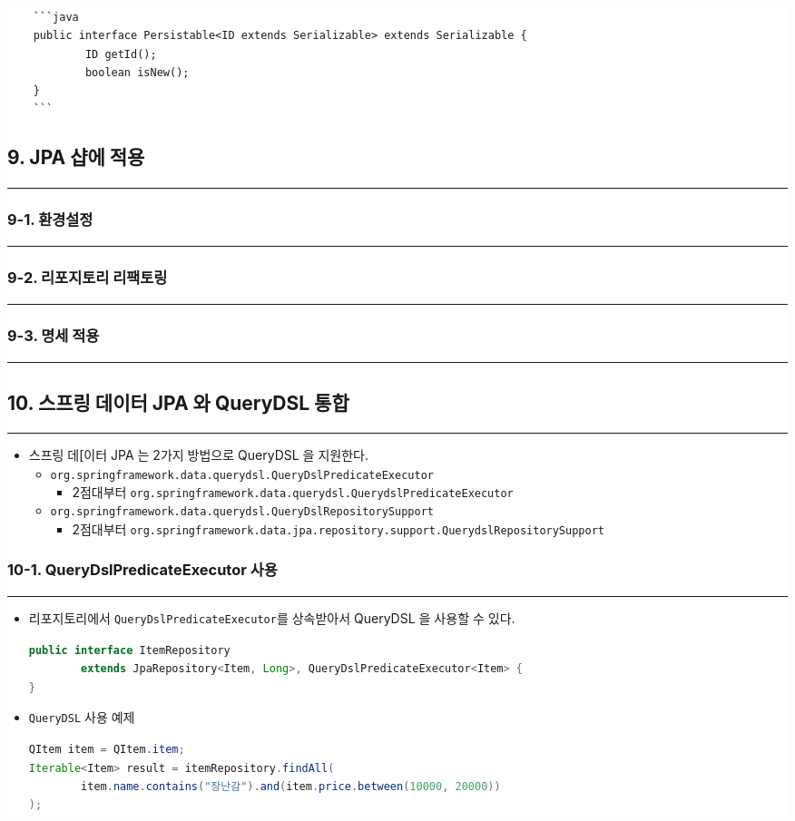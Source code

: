         ```java
        public interface Persistable<ID extends Serializable> extends Serializable {
        		ID getId();
        		boolean isNew();
        }
        ```
        

## 9. JPA 샵에 적용

---

### 9-1. 환경설정

---

### 9-2. 리포지토리 리팩토링

---

### 9-3. 명세 적용

---

## 10. 스프링 데이터 JPA 와 QueryDSL 통합

---

- 스프링 데[이터 JPA 는 2가지 방법으로 QueryDSL 을 지원한다.
    - `org.springframework.data.querydsl.QueryDslPredicateExecutor`
        - 2점대부터 `org.springframework.data.querydsl.QuerydslPredicateExecutor`
    - `org.springframework.data.querydsl.QueryDslRepositorySupport`
        - 2점대부터 `org.springframework.data.jpa.repository.support.QuerydslRepositorySupport`

### 10-1. QueryDslPredicateExecutor 사용

---

- 리포지토리에서 `QueryDslPredicateExecutor`를 상속받아서 QueryDSL 을 사용할 수 있다.
    
    ```java
    public interface ItemRepository
    		extends JpaRepository<Item, Long>, QueryDslPredicateExecutor<Item> {
    }
    ```
    
- `QueryDSL` 사용 예제
    
    ```java
    QItem item = QItem.item;
    Iterable<Item> result = itemRepository.findAll(
    		item.name.contains("장난감").and(item.price.between(10000, 20000))
    );
    ```
    